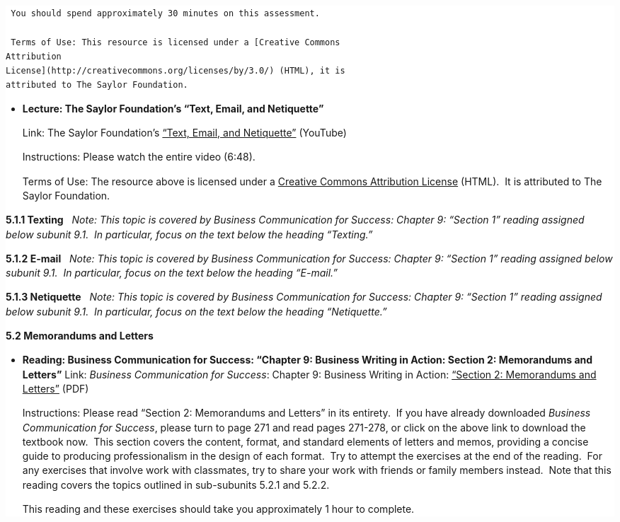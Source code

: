      You should spend approximately 30 minutes on this assessment.  
      
     Terms of Use: This resource is licensed under a [Creative Commons
    Attribution
    License](http://creativecommons.org/licenses/by/3.0/) (HTML), it is
    attributed to The Saylor Foundation. 

-   **Lecture: The Saylor Foundation’s “Text, Email, and Netiquette”**

    Link: The Saylor Foundation’s [“Text, Email, and
    Netiquette”](http://youtu.be/JJQcKqKH6QE) (YouTube)

      
     Instructions: Please watch the entire video (6:48).  
      
     Terms of Use: The resource above is licensed under a [Creative
    Commons Attribution
    License](http://creativecommons.org/licenses/by/3.0/) (HTML).  It is
    attributed to The Saylor Foundation.

**5.1.1 Texting** <span id="5.1.1"></span> 
*Note: This topic is covered by Business Communication for Success:
Chapter 9: “Section 1” reading assigned below subunit 9.1.  In
particular, focus on the text below the heading “Texting.”*

**5.1.2 E-mail** <span id="5.1.2"></span> 
*Note: This topic is covered by Business Communication for Success:
Chapter 9: “Section 1” reading assigned below subunit 9.1.  In
particular, focus on the text below the heading “E-mail.”*

**5.1.3 Netiquette** <span id="5.1.3"></span> 
*Note: This topic is covered by Business Communication for Success:
Chapter 9: “Section 1” reading assigned below subunit 9.1.  In
particular, focus on the text below the heading “Netiquette.”*

**5.2 Memorandums and Letters** <span id="5.2"></span> 
-   **Reading: Business Communication for Success: “Chapter 9: Business
    Writing in Action: Section 2: Memorandums and Letters”**
    Link: *Business Communication for Success*: Chapter 9: Business
    Writing in Action: [“Section 2: Memorandums and
    Letters”](http://www.saylor.org/site/textbooks/Business%20Communication%20for%20Success.pdf)
    (PDF)  
      
     Instructions: Please read “Section 2: Memorandums and Letters” in
    its entirety.  If you have already downloaded *Business
    Communication for Success*, please turn to page 271 and read pages
    271-278, or click on the above link to download the textbook now. 
    This section covers the content, format, and standard elements of
    letters and memos, providing a concise guide to producing
    professionalism in the design of each format.  Try to attempt the
    exercises at the end of the reading.  For any exercises that involve
    work with classmates, try to share your work with friends or family
    members instead.  Note that this reading covers the topics outlined
    in sub-subunits 5.2.1 and 5.2.2.  
      
     This reading and these exercises should take you approximately 1
    hour to complete.  
      